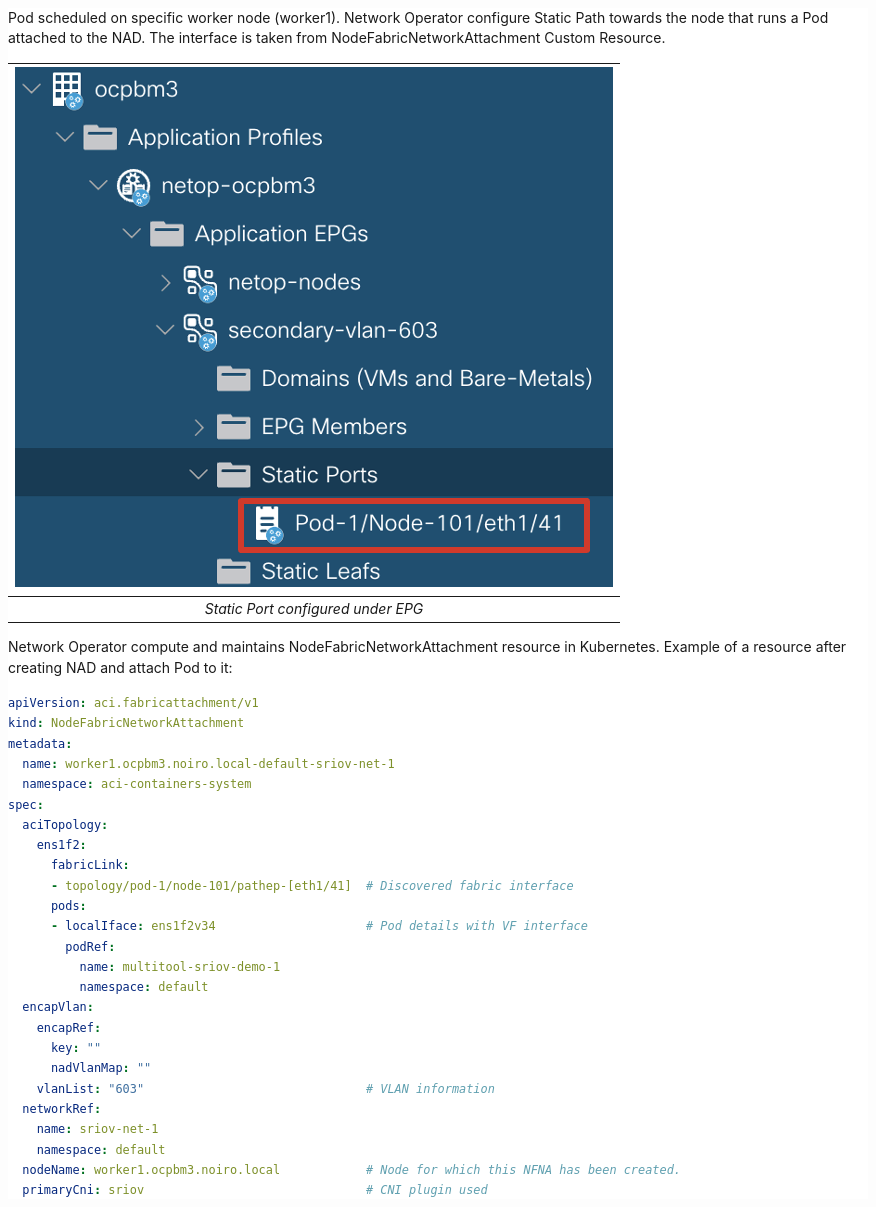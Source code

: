 Pod scheduled on specific worker node (worker1). Network Operator configure Static Path towards the node that runs a Pod attached to the NAD.
The interface is taken from NodeFabricNetworkAttachment Custom Resource. 


| ![Alt text](diagrams/static-port-epg.png) | 
| :--: |
| *Static Port configured under EPG* |

Network Operator compute and maintains NodeFabricNetworkAttachment resource in Kubernetes. Example of a resource after creating NAD and attach Pod to it:

```yaml
apiVersion: aci.fabricattachment/v1
kind: NodeFabricNetworkAttachment
metadata:
  name: worker1.ocpbm3.noiro.local-default-sriov-net-1
  namespace: aci-containers-system
spec:
  aciTopology:
    ens1f2:                                       
      fabricLink:
      - topology/pod-1/node-101/pathep-[eth1/41]  # Discovered fabric interface
      pods:
      - localIface: ens1f2v34                     # Pod details with VF interface
        podRef:
          name: multitool-sriov-demo-1
          namespace: default
  encapVlan:
    encapRef:
      key: ""
      nadVlanMap: ""
    vlanList: "603"                               # VLAN information
  networkRef:
    name: sriov-net-1
    namespace: default
  nodeName: worker1.ocpbm3.noiro.local            # Node for which this NFNA has been created.
  primaryCni: sriov                               # CNI plugin used
```
